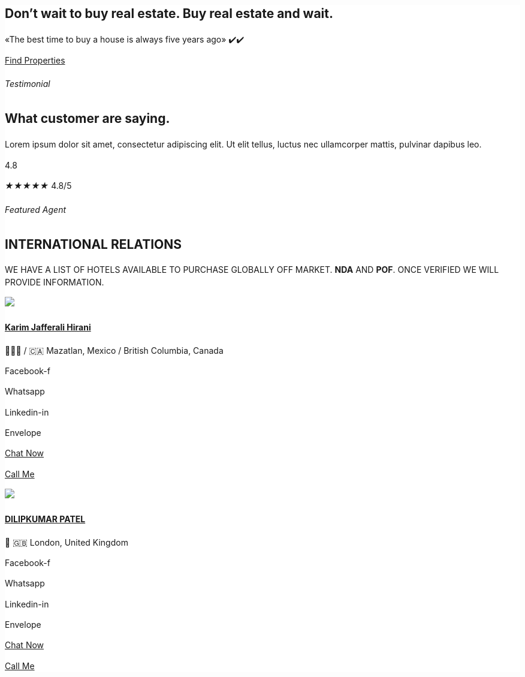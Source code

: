 Don’t wait to buy real estate. Buy real estate and wait.
--------------------------------------------------------

«The best time to buy a house is always five years ago» ✔️✔️

[Find Properties](https://wa.me/+526691600501)

###### Testimonial

What customer are saying.
-------------------------

Lorem ipsum dolor sit amet, consectetur adipiscing elit. Ut elit tellus, luctus nec ullamcorper mattis, pulvinar dapibus leo.

4.8

*★**★**★**★**★* 4.8/5

###### Featured Agent

INTERNATIONAL RELATIONS
-----------------------

WE HAVE A LIST OF HOTELS AVAILABLE TO PURCHASE GLOBALLY OFF MARKET. **NDA** AND **POF**. ONCE VERIFIED WE WILL PROVIDE INFORMATION.

[![](https://kjhiranirealestate.com/wp-content/uploads/2023/08/kj-hirani-3.png)](#)

#### [Karim Jafferali Hirani](#)

📍🇲🇽 / 🇨🇦 Mazatlan, Mexico / British Columbia, Canada

Facebook-f

Whatsapp

Linkedin-in

Envelope

[Chat Now](#)

[Call Me](#)

[![](https://kjhiranirealestate.com/wp-content/uploads/2023/08/DILIPKUMAR-PATEL.png)](#)

#### [DILIPKUMAR PATEL](#)

📍 🇬🇧 London, United Kingdom

Facebook-f

Whatsapp

Linkedin-in

Envelope

[Chat Now](#)

[Call Me](#)
